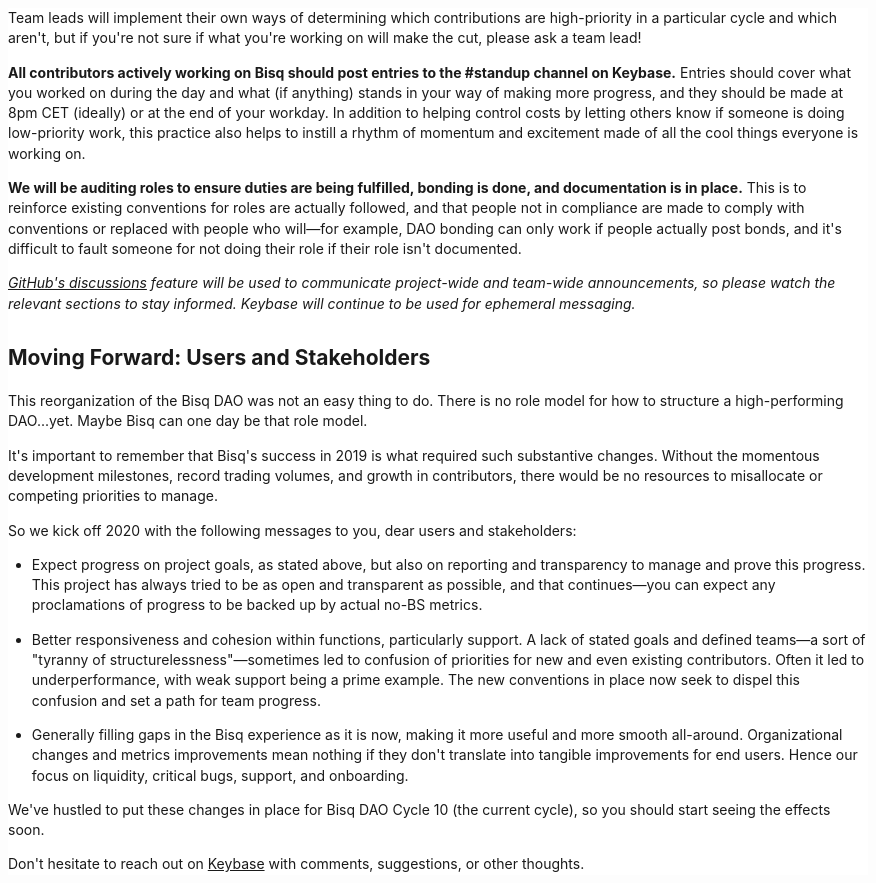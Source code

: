 Team leads will implement their own ways of determining which contributions are high-priority in a particular cycle and which aren't, but if you're not sure if what you're working on will make the cut, please ask a team lead!

**All contributors actively working on Bisq should post entries to the #standup channel on Keybase.** Entries should cover what you worked on during the day and what (if anything) stands in your way of making more progress, and they should be made at 8pm CET (ideally) or at the end of your workday. In addition to helping control costs by letting others know if someone is doing low-priority work, this practice also helps to instill a rhythm of momentum and excitement made of all the cool things everyone is working on.

**We will be auditing roles to ensure duties are being fulfilled, bonding is done, and documentation is in place.** This is to reinforce existing conventions for roles are actually followed, and that people not in compliance are made to comply with conventions or replaced with people who will—for example, DAO bonding can only work if people actually post bonds, and it's difficult to fault someone for not doing their role if their role isn't documented.

_[GitHub's discussions](https://github.com/orgs/bisq-network/teams/dao/discussions/) feature will be used to communicate project-wide and team-wide announcements, so please watch the relevant sections to stay informed. Keybase will continue to be used for ephemeral messaging._

## Moving Forward: Users and Stakeholders

This reorganization of the Bisq DAO was not an easy thing to do. There is no role model for how to structure a high-performing DAO...yet. Maybe Bisq can one day be that role model.

It's important to remember that Bisq's success in 2019 is what required such substantive changes. Without the momentous development milestones, record trading volumes, and growth in contributors, there would be no resources to misallocate or competing priorities to manage.

So we kick off 2020 with the following messages to you, dear users and stakeholders:

- Expect progress on project goals, as stated above, but also on reporting and transparency to manage and prove this progress. This project has always tried to be as open and transparent as possible, and that continues—you can expect any proclamations of progress to be backed up by actual no-BS metrics.

- Better responsiveness and cohesion within functions, particularly support. A lack of stated goals and defined teams—a sort of "tyranny of structurelessness"—sometimes led to confusion of priorities for new and even existing contributors. Often it led to underperformance, with weak support being a prime example. The new conventions in place now seek to dispel this confusion and set a path for team progress.

- Generally filling gaps in the Bisq experience as it is now, making it more useful and more smooth all-around. Organizational changes and metrics improvements mean nothing if they don't translate into tangible improvements for end users. Hence our focus on liquidity, critical bugs, support, and onboarding.

We've hustled to put these changes in place for Bisq DAO Cycle 10 (the current cycle), so you should start seeing the effects soon.

Don't hesitate to reach out on [Keybase](https://keybase.io/team/bisq) with comments, suggestions, or other thoughts.

